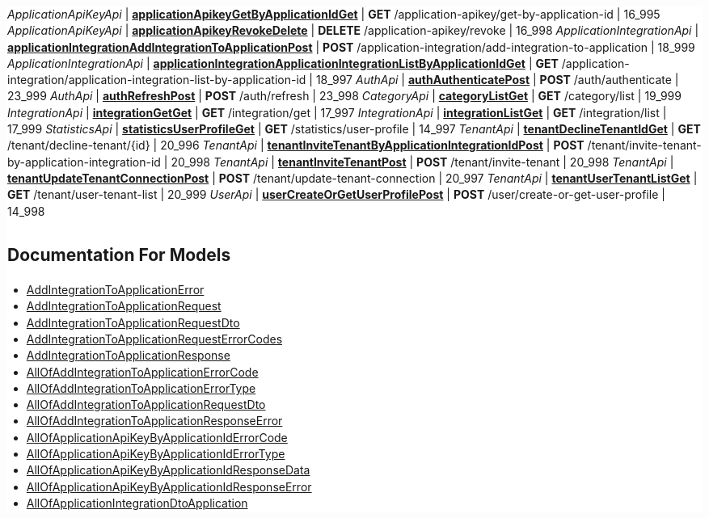 *ApplicationApiKeyApi* | [**applicationApikeyGetByApplicationIdGet**](docs/Api/ApplicationApiKeyApi.md#applicationapikeygetbyapplicationidget) | **GET** /application-apikey/get-by-application-id | 16_995
*ApplicationApiKeyApi* | [**applicationApikeyRevokeDelete**](docs/Api/ApplicationApiKeyApi.md#applicationapikeyrevokedelete) | **DELETE** /application-apikey/revoke | 16_998
*ApplicationIntegrationApi* | [**applicationIntegrationAddIntegrationToApplicationPost**](docs/Api/ApplicationIntegrationApi.md#applicationintegrationaddintegrationtoapplicationpost) | **POST** /application-integration/add-integration-to-application | 18_999
*ApplicationIntegrationApi* | [**applicationIntegrationApplicationIntegrationListByApplicationIdGet**](docs/Api/ApplicationIntegrationApi.md#applicationintegrationapplicationintegrationlistbyapplicationidget) | **GET** /application-integration/application-integration-list-by-application-id | 18_997
*AuthApi* | [**authAuthenticatePost**](docs/Api/AuthApi.md#authauthenticatepost) | **POST** /auth/authenticate | 23_999
*AuthApi* | [**authRefreshPost**](docs/Api/AuthApi.md#authrefreshpost) | **POST** /auth/refresh | 23_998
*CategoryApi* | [**categoryListGet**](docs/Api/CategoryApi.md#categorylistget) | **GET** /category/list | 19_999
*IntegrationApi* | [**integrationGetGet**](docs/Api/IntegrationApi.md#integrationgetget) | **GET** /integration/get | 17_997
*IntegrationApi* | [**integrationListGet**](docs/Api/IntegrationApi.md#integrationlistget) | **GET** /integration/list | 17_999
*StatisticsApi* | [**statisticsUserProfileGet**](docs/Api/StatisticsApi.md#statisticsuserprofileget) | **GET** /statistics/user-profile | 14_997
*TenantApi* | [**tenantDeclineTenantIdGet**](docs/Api/TenantApi.md#tenantdeclinetenantidget) | **GET** /tenant/decline-tenant/{id} | 20_996
*TenantApi* | [**tenantInviteTenantByApplicationIntegrationIdPost**](docs/Api/TenantApi.md#tenantinvitetenantbyapplicationintegrationidpost) | **POST** /tenant/invite-tenant-by-application-integration-id | 20_998
*TenantApi* | [**tenantInviteTenantPost**](docs/Api/TenantApi.md#tenantinvitetenantpost) | **POST** /tenant/invite-tenant | 20_998
*TenantApi* | [**tenantUpdateTenantConnectionPost**](docs/Api/TenantApi.md#tenantupdatetenantconnectionpost) | **POST** /tenant/update-tenant-connection | 20_997
*TenantApi* | [**tenantUserTenantListGet**](docs/Api/TenantApi.md#tenantusertenantlistget) | **GET** /tenant/user-tenant-list | 20_999
*UserApi* | [**userCreateOrGetUserProfilePost**](docs/Api/UserApi.md#usercreateorgetuserprofilepost) | **POST** /user/create-or-get-user-profile | 14_998

## Documentation For Models

 - [AddIntegrationToApplicationError](docs/Model/AddIntegrationToApplicationError.md)
 - [AddIntegrationToApplicationRequest](docs/Model/AddIntegrationToApplicationRequest.md)
 - [AddIntegrationToApplicationRequestDto](docs/Model/AddIntegrationToApplicationRequestDto.md)
 - [AddIntegrationToApplicationRequestErrorCodes](docs/Model/AddIntegrationToApplicationRequestErrorCodes.md)
 - [AddIntegrationToApplicationResponse](docs/Model/AddIntegrationToApplicationResponse.md)
 - [AllOfAddIntegrationToApplicationErrorCode](docs/Model/AllOfAddIntegrationToApplicationErrorCode.md)
 - [AllOfAddIntegrationToApplicationErrorType](docs/Model/AllOfAddIntegrationToApplicationErrorType.md)
 - [AllOfAddIntegrationToApplicationRequestDto](docs/Model/AllOfAddIntegrationToApplicationRequestDto.md)
 - [AllOfAddIntegrationToApplicationResponseError](docs/Model/AllOfAddIntegrationToApplicationResponseError.md)
 - [AllOfApplicationApiKeyByApplicationIdErrorCode](docs/Model/AllOfApplicationApiKeyByApplicationIdErrorCode.md)
 - [AllOfApplicationApiKeyByApplicationIdErrorType](docs/Model/AllOfApplicationApiKeyByApplicationIdErrorType.md)
 - [AllOfApplicationApiKeyByApplicationIdResponseData](docs/Model/AllOfApplicationApiKeyByApplicationIdResponseData.md)
 - [AllOfApplicationApiKeyByApplicationIdResponseError](docs/Model/AllOfApplicationApiKeyByApplicationIdResponseError.md)
 - [AllOfApplicationIntegrationDtoApplication](docs/Model/AllOfApplicationIntegrationDtoApplication.md)
